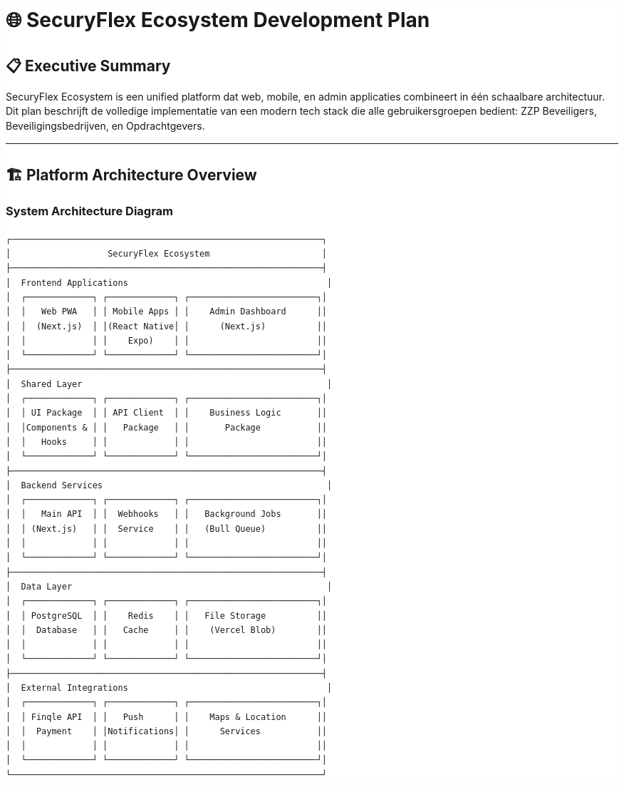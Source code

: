 # 🌐 SecuryFlex Ecosystem Development Plan

## 📋 Executive Summary

SecuryFlex Ecosystem is een unified platform dat web, mobile, en admin applicaties combineert in één schaalbare architectuur. Dit plan beschrijft de volledige implementatie van een modern tech stack die alle gebruikersgroepen bedient: ZZP Beveiligers, Beveiligingsbedrijven, en Opdrachtgevers.

---

## 🏗️ Platform Architecture Overview

### System Architecture Diagram

```
┌─────────────────────────────────────────────────────────────┐
│                   SecuryFlex Ecosystem                      │
├─────────────────────────────────────────────────────────────┤
│  Frontend Applications                                       │
│  ┌─────────────┐ ┌─────────────┐ ┌─────────────────────────┐│
│  │   Web PWA   │ │ Mobile Apps │ │    Admin Dashboard      ││
│  │  (Next.js)  │ │(React Native│ │      (Next.js)          ││
│  │             │ │    Expo)    │ │                         ││
│  └─────────────┘ └─────────────┘ └─────────────────────────┘│
├─────────────────────────────────────────────────────────────┤
│  Shared Layer                                                │
│  ┌─────────────┐ ┌─────────────┐ ┌─────────────────────────┐│
│  │ UI Package  │ │ API Client  │ │    Business Logic       ││
│  │Components & │ │   Package   │ │       Package           ││
│  │   Hooks     │ │             │ │                         ││
│  └─────────────┘ └─────────────┘ └─────────────────────────┘│
├─────────────────────────────────────────────────────────────┤
│  Backend Services                                            │
│  ┌─────────────┐ ┌─────────────┐ ┌─────────────────────────┐│
│  │   Main API  │ │  Webhooks   │ │   Background Jobs       ││
│  │ (Next.js)   │ │  Service    │ │   (Bull Queue)          ││
│  │             │ │             │ │                         ││
│  └─────────────┘ └─────────────┘ └─────────────────────────┘│
├─────────────────────────────────────────────────────────────┤
│  Data Layer                                                  │
│  ┌─────────────┐ ┌─────────────┐ ┌─────────────────────────┐│
│  │ PostgreSQL  │ │    Redis    │ │   File Storage          ││
│  │  Database   │ │   Cache     │ │    (Vercel Blob)        ││
│  │             │ │             │ │                         ││
│  └─────────────┘ └─────────────┘ └─────────────────────────┘│
├─────────────────────────────────────────────────────────────┤
│  External Integrations                                       │
│  ┌─────────────┐ ┌─────────────┐ ┌─────────────────────────┐│
│  │ Finqle API  │ │   Push      │ │    Maps & Location      ││
│  │  Payment    │ │Notifications│ │      Services           ││
│  │             │ │             │ │                         ││
│  └─────────────┘ └─────────────┘ └─────────────────────────┘│
└─────────────────────────────────────────────────────────────┘
```

